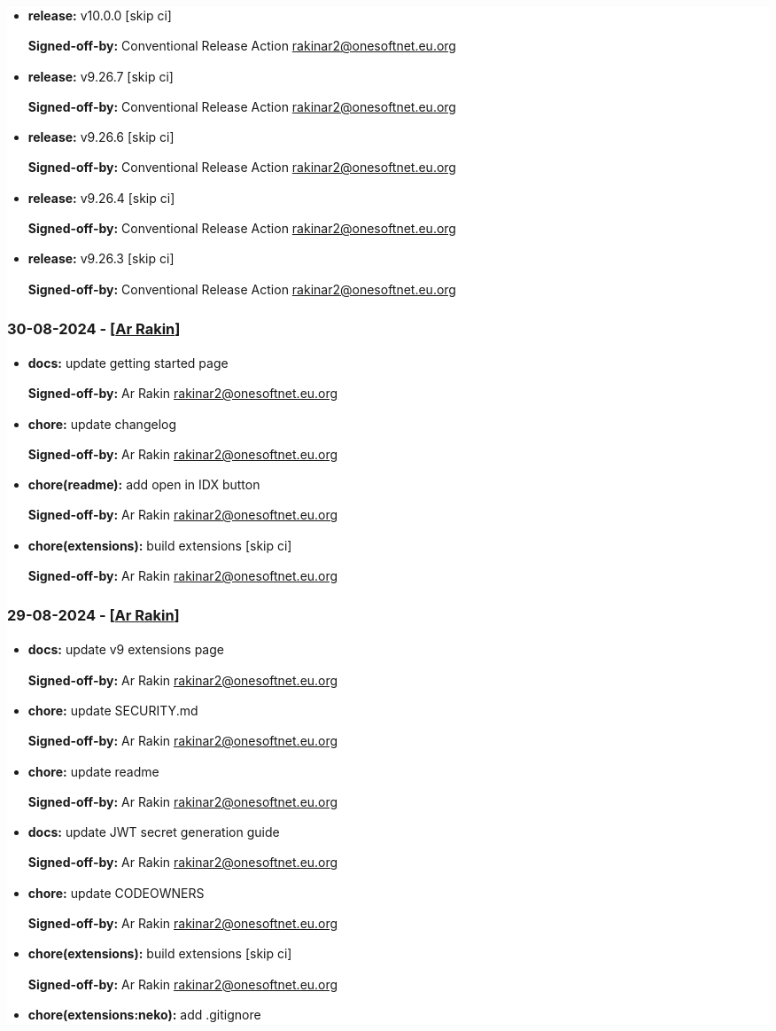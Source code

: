   * **release:** v10.0.0 [skip ci]    
      
    **Signed-off-by:**  Conventional Release Action <rakinar2@onesoftnet.eu.org>  
      
  * **release:** v9.26.7 [skip ci]    
      
    **Signed-off-by:**  Conventional Release Action <rakinar2@onesoftnet.eu.org>  
      
  * **release:** v9.26.6 [skip ci]    
      
    **Signed-off-by:**  Conventional Release Action <rakinar2@onesoftnet.eu.org>  
      
  * **release:** v9.26.4 [skip ci]    
      
    **Signed-off-by:**  Conventional Release Action <rakinar2@onesoftnet.eu.org>  
      
  * **release:** v9.26.3 [skip ci]    
      
    **Signed-off-by:**  Conventional Release Action <rakinar2@onesoftnet.eu.org>  
      

### 30-08-2024 - [[Ar Rakin](mailto:rakinar2@onesoftnet.eu.org)]

  * **docs:** update getting started page    
      
    **Signed-off-by:**  Ar Rakin <rakinar2@onesoftnet.eu.org>  
  * **chore:** update changelog    
      
    **Signed-off-by:**  Ar Rakin <rakinar2@onesoftnet.eu.org>  
      
  * **chore(readme):** add open in IDX button    
      
    **Signed-off-by:**  Ar Rakin <rakinar2@onesoftnet.eu.org>  
  * **chore(extensions):** build extensions [skip ci]    
      
    **Signed-off-by:**  Ar Rakin <rakinar2@onesoftnet.eu.org>  
      

### 29-08-2024 - [[Ar Rakin](mailto:rakinar2@onesoftnet.eu.org)]

  * **docs:** update v9 extensions page    
      
    **Signed-off-by:**  Ar Rakin <rakinar2@onesoftnet.eu.org>  
  * **chore:** update SECURITY.md    
      
    **Signed-off-by:**  Ar Rakin <rakinar2@onesoftnet.eu.org>  
  * **chore:** update readme    
      
    **Signed-off-by:**  Ar Rakin <rakinar2@onesoftnet.eu.org>  
  * **docs:** update JWT secret generation guide    
      
    **Signed-off-by:**  Ar Rakin <rakinar2@onesoftnet.eu.org>  
  * **chore:** update CODEOWNERS    
      
    **Signed-off-by:**  Ar Rakin <rakinar2@onesoftnet.eu.org>  
  * **chore(extensions):** build extensions [skip ci]    
      
    **Signed-off-by:**  Ar Rakin <rakinar2@onesoftnet.eu.org>  
      
  * **chore(extensions:neko):** add .gitignore    
      